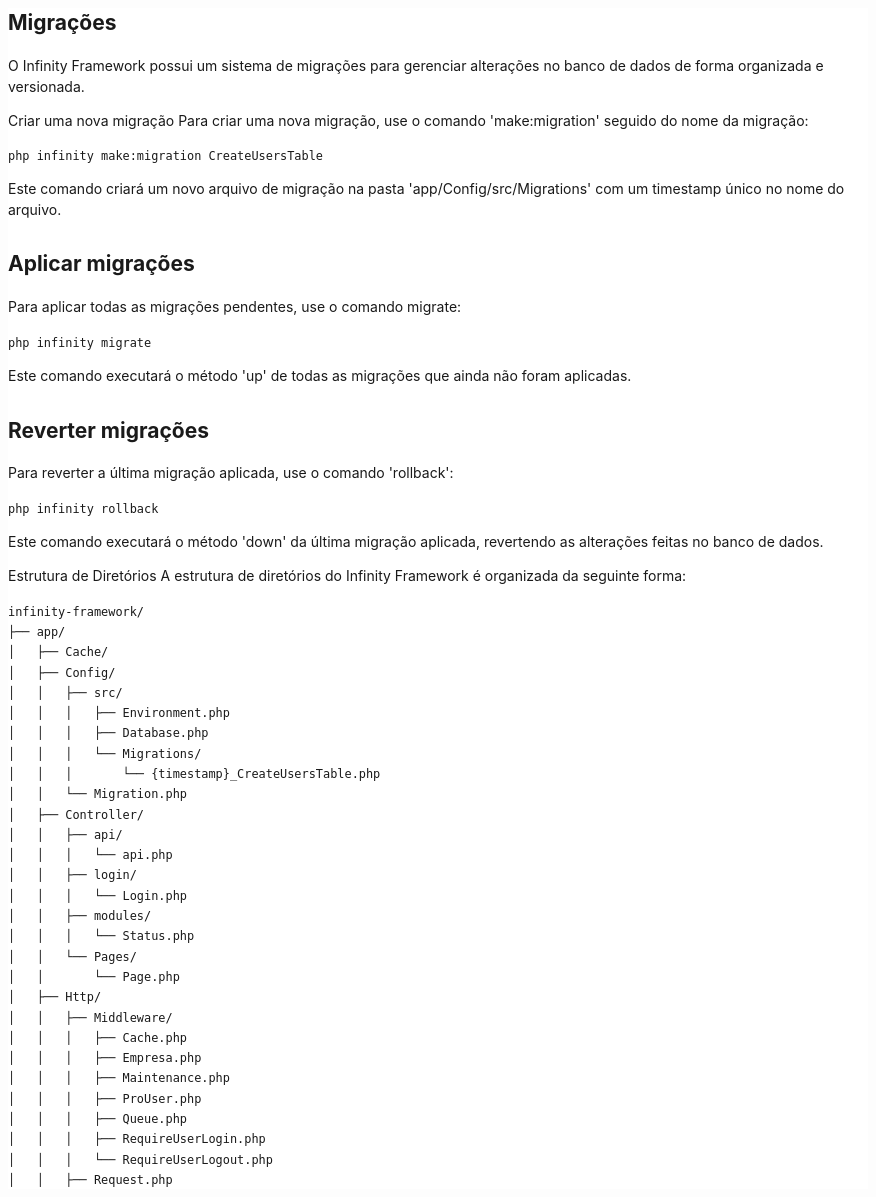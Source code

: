 
## Migrações
O Infinity Framework possui um sistema de migrações para gerenciar alterações no banco de dados de forma organizada e versionada.

Criar uma nova migração
Para criar uma nova migração, use o comando 'make:migration' seguido do nome da migração:

```bash
php infinity make:migration CreateUsersTable
```

Este comando criará um novo arquivo de migração na pasta 'app/Config/src/Migrations' com um timestamp único no nome do arquivo.

## Aplicar migrações
Para aplicar todas as migrações pendentes, use o comando migrate:

```bash
php infinity migrate
```

Este comando executará o método 'up' de todas as migrações que ainda não foram aplicadas.

## Reverter migrações
Para reverter a última migração aplicada, use o comando 'rollback':

```bash
php infinity rollback
```

Este comando executará o método 'down' da última migração aplicada, revertendo as alterações feitas no banco de dados.

Estrutura de Diretórios
A estrutura de diretórios do Infinity Framework é organizada da seguinte forma:

```bash
infinity-framework/
├── app/
│   ├── Cache/
│   ├── Config/
│   │   ├── src/
│   │   │   ├── Environment.php
│   │   │   ├── Database.php
│   │   │   └── Migrations/
│   │   │       └── {timestamp}_CreateUsersTable.php
│   │   └── Migration.php
│   ├── Controller/
│   │   ├── api/
│   │   │   └── api.php
│   │   ├── login/
│   │   │   └── Login.php
│   │   ├── modules/
│   │   │   └── Status.php
│   │   └── Pages/
│   │       └── Page.php
│   ├── Http/
│   │   ├── Middleware/
│   │   │   ├── Cache.php
│   │   │   ├── Empresa.php
│   │   │   ├── Maintenance.php
│   │   │   ├── ProUser.php
│   │   │   ├── Queue.php
│   │   │   ├── RequireUserLogin.php
│   │   │   └── RequireUserLogout.php
│   │   ├── Request.php
```
